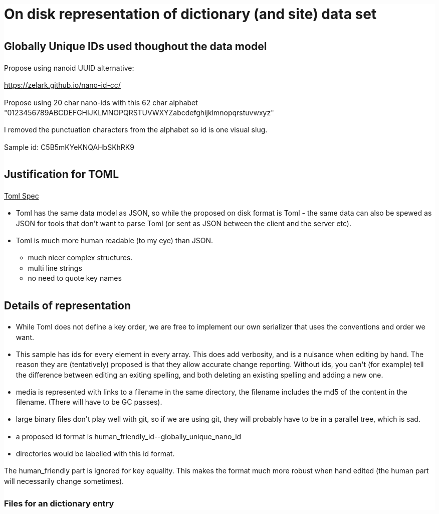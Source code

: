 # On disk representation of dictionary (and site) data set

## Globally Unique IDs used thoughout the data model

Propose using nanoid UUID alternative:

https://zelark.github.io/nano-id-cc/

Propose using 20 char nano-ids with this 62 char alphabet
"0123456789ABCDEFGHIJKLMNOPQRSTUVWXYZabcdefghijklmnopqrstuvwxyz"

I removed the punctuation characters from the alphabet so id is one visual slug.

Sample id: C5B5mKYeKNQAHbSKhRK9

## Justification for TOML

[Toml Spec](https://toml.io/en/)

- Toml has the same data model as JSON, so while the proposed on disk format is
  Toml - the same data can also be spewed as JSON for tools that don't want
  to parse Toml (or sent as JSON between the client and the server etc).

- Toml is much more human readable (to my eye) than JSON.
  - much nicer complex structures.
  - multi line strings
  - no need to quote key names
  
## Details of representation

- While Toml does not define a key order, we are free to implement our 
  own serializer that uses the conventions and order we want.

- This sample has ids for every element in every array.  This does add verbosity,
  and is a nuisance when editing by hand.  The reason they are (tentatively) proposed
  is that they allow accurate change reporting.   Without ids, you can't (for example)
  tell the difference between editing an exiting spelling, and both deleting an existing
  spelling and adding a new one.

- media is represented with links to a filename in the same directory,
  the filename includes the md5 of the content in the filename.
  (There will have to be GC passes).
  
- large binary files don't play well with git, so if we are using git, they will
  probably have to be in a parallel tree, which is sad.
  
- a proposed id format is human_friendly_id--globally_unique_nano_id

- directories would be labelled with this id format.

The human_friendly part is ignored for key equality.  This makes the format much more
robust when hand edited (the human part will necessarily change sometimes).
  
  
### Files for an dictionary entry
